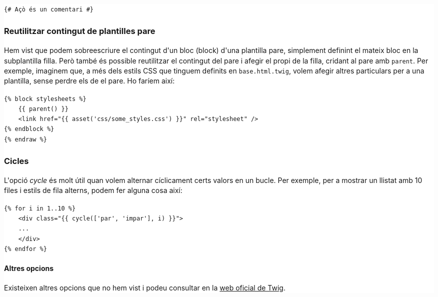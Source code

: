 ```html+twig
{# Açò és un comentari #}
```

### Reutilitzar contingut de plantilles pare

Hem vist que podem sobreescriure el contingut d'un bloc (block) d'una
plantilla pare, simplement definint el mateix bloc en la subplantilla
filla. Però també és possible reutilitzar el contingut del pare i afegir
el propi de la filla, cridant al pare amb `parent`. Per exemple, imaginem
que, a més dels estils CSS que tinguem definits en `base.html.twig`, volem
afegir altres particulars per a una plantilla, sense perdre els de el
pare. Ho faríem així:


```html+twig
{% block stylesheets %}
    {{ parent() }}
    <link href="{{ asset('css/some_styles.css') }}" rel="stylesheet" />
{% endblock %}
{% endraw %}
```

### Cicles

L'opció _cycle_ és molt útil quan volem alternar cíclicament certs valors
en un bucle. Per exemple, per a mostrar un llistat amb 10 files i estils
de fila alterns, podem fer alguna cosa així:

```html+twig
{% for i in 1..10 %}
    <div class="{{ cycle(['par', 'impar'], i) }}">
    ...
    </div>
{% endfor %}
```

#### Altres opcions

Existeixen altres opcions que no hem vist i podeu consultar
en la [web oficial de Twig]([https://twig.symfony.com/).

